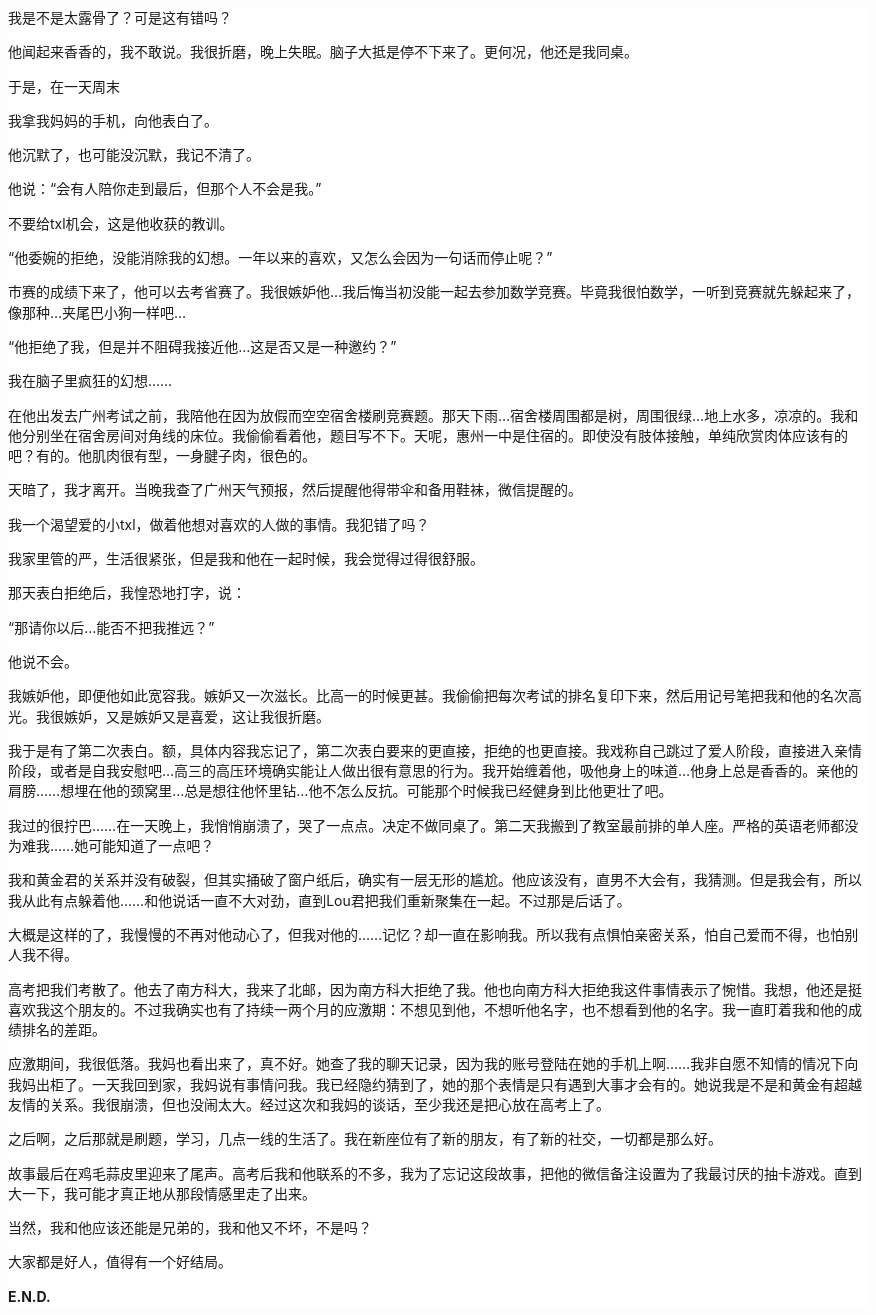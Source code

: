 我是不是太露骨了？可是这有错吗？

他闻起来香香的，我不敢说。我很折磨，晚上失眠。脑子大抵是停不下来了。更何况，他还是我同桌。

于是，在一天周末

我拿我妈妈的手机，向他表白了。

他沉默了，也可能没沉默，我记不清了。

他说：“会有人陪你走到最后，但那个人不会是我。”

不要给txl机会，这是他收获的教训。

“他委婉的拒绝，没能消除我的幻想。一年以来的喜欢，又怎么会因为一句话而停止呢？”

市赛的成绩下来了，他可以去考省赛了。我很嫉妒他…我后悔当初没能一起去参加数学竞赛。毕竟我很怕数学，一听到竞赛就先躲起来了，像那种…夹尾巴小狗一样吧…

“他拒绝了我，但是并不阻碍我接近他…这是否又是一种邀约？”

我在脑子里疯狂的幻想……

在他出发去广州考试之前，我陪他在因为放假而空空宿舍楼刷竞赛题。那天下雨…宿舍楼周围都是树，周围很绿…地上水多，凉凉的。我和他分别坐在宿舍房间对角线的床位。我偷偷看着他，题目写不下。天呢，惠州一中是住宿的。即使没有肢体接触，单纯欣赏肉体应该有的吧？有的。他肌肉很有型，一身腱子肉，很色的。

天暗了，我才离开。当晚我查了广州天气预报，然后提醒他得带伞和备用鞋袜，微信提醒的。

我一个渴望爱的小txl，做着他想对喜欢的人做的事情。我犯错了吗？

我家里管的严，生活很紧张，但是我和他在一起时候，我会觉得过得很舒服。

那天表白拒绝后，我惶恐地打字，说：

“那请你以后…能否不把我推远？”

他说不会。

我嫉妒他，即便他如此宽容我。嫉妒又一次滋长。比高一的时候更甚。我偷偷把每次考试的排名复印下来，然后用记号笔把我和他的名次高光。我很嫉妒，又是嫉妒又是喜爱，这让我很折磨。

我于是有了第二次表白。额，具体内容我忘记了，第二次表白要来的更直接，拒绝的也更直接。我戏称自己跳过了爱人阶段，直接进入亲情阶段，或者是自我安慰吧…高三的高压环境确实能让人做出很有意思的行为。我开始缠着他，吸他身上的味道…他身上总是香香的。亲他的肩膀……想埋在他的颈窝里…总是想往他怀里钻…他不怎么反抗。可能那个时候我已经健身到比他更壮了吧。

我过的很拧巴……在一天晚上，我悄悄崩溃了，哭了一点点。决定不做同桌了。第二天我搬到了教室最前排的单人座。严格的英语老师都没为难我……她可能知道了一点吧？

我和黄金君的关系并没有破裂，但其实捅破了窗户纸后，确实有一层无形的尴尬。他应该没有，直男不大会有，我猜测。但是我会有，所以我从此有点躲着他……和他说话一直不大对劲，直到Lou君把我们重新聚集在一起。不过那是后话了。

大概是这样的了，我慢慢的不再对他动心了，但我对他的……记忆？却一直在影响我。所以我有点惧怕亲密关系，怕自己爱而不得，也怕别人我不得。

高考把我们考散了。他去了南方科大，我来了北邮，因为南方科大拒绝了我。他也向南方科大拒绝我这件事情表示了惋惜。我想，他还是挺喜欢我这个朋友的。不过我确实也有了持续一两个月的应激期：不想见到他，不想听他名字，也不想看到他的名字。我一直盯着我和他的成绩排名的差距。

应激期间，我很低落。我妈也看出来了，真不好。她查了我的聊天记录，因为我的账号登陆在她的手机上啊……我非自愿不知情的情况下向我妈出柜了。一天我回到家，我妈说有事情问我。我已经隐约猜到了，她的那个表情是只有遇到大事才会有的。她说我是不是和黄金有超越友情的关系。我很崩溃，但也没闹太大。经过这次和我妈的谈话，至少我还是把心放在高考上了。

之后啊，之后那就是刷题，学习，几点一线的生活了。我在新座位有了新的朋友，有了新的社交，一切都是那么好。

故事最后在鸡毛蒜皮里迎来了尾声。高考后我和他联系的不多，我为了忘记这段故事，把他的微信备注设置为了我最讨厌的抽卡游戏。直到大一下，我可能才真正地从那段情感里走了出来。

当然，我和他应该还能是兄弟的，我和他又不坏，不是吗？

大家都是好人，值得有一个好结局。

**E.N.D.**